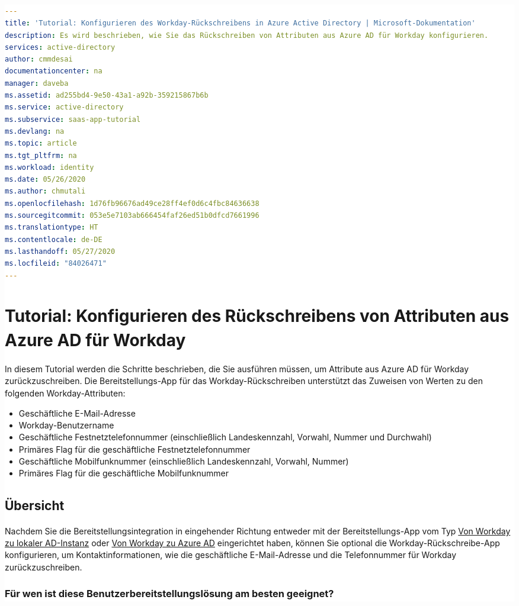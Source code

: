```yaml
---
title: 'Tutorial: Konfigurieren des Workday-Rückschreibens in Azure Active Directory | Microsoft-Dokumentation'
description: Es wird beschrieben, wie Sie das Rückschreiben von Attributen aus Azure AD für Workday konfigurieren.
services: active-directory
author: cmmdesai
documentationcenter: na
manager: daveba
ms.assetid: ad255bd4-9e50-43a1-a92b-359215867b6b
ms.service: active-directory
ms.subservice: saas-app-tutorial
ms.devlang: na
ms.topic: article
ms.tgt_pltfrm: na
ms.workload: identity
ms.date: 05/26/2020
ms.author: chmutali
ms.openlocfilehash: 1d76fb96676ad49ce28ff4ef0d6c4fbc84636638
ms.sourcegitcommit: 053e5e7103ab666454faf26ed51b0dfcd7661996
ms.translationtype: HT
ms.contentlocale: de-DE
ms.lasthandoff: 05/27/2020
ms.locfileid: "84026471"
---
```

# <a name="tutorial-configure-attribute-writeback-from-azure-ad-to-workday"></a>Tutorial: Konfigurieren des Rückschreibens von Attributen aus Azure AD für Workday
In diesem Tutorial werden die Schritte beschrieben, die Sie ausführen müssen, um Attribute aus Azure AD für Workday zurückzuschreiben. Die Bereitstellungs-App für das Workday-Rückschreiben unterstützt das Zuweisen von Werten zu den folgenden Workday-Attributen:
* Geschäftliche E-Mail-Adresse 
* Workday-Benutzername
* Geschäftliche Festnetztelefonnummer (einschließlich Landeskennzahl, Vorwahl, Nummer und Durchwahl)
* Primäres Flag für die geschäftliche Festnetztelefonnummer
* Geschäftliche Mobilfunknummer (einschließlich Landeskennzahl, Vorwahl, Nummer)
* Primäres Flag für die geschäftliche Mobilfunknummer

## <a name="overview"></a>Übersicht

Nachdem Sie die Bereitstellungsintegration in eingehender Richtung entweder mit der Bereitstellungs-App vom Typ [Von Workday zu lokaler AD-Instanz](workday-inbound-tutorial.md) oder [Von Workday zu Azure AD](workday-inbound-cloud-only-tutorial.md) eingerichtet haben, können Sie optional die Workday-Rückschreibe-App konfigurieren, um Kontaktinformationen, wie die geschäftliche E-Mail-Adresse und die Telefonnummer für Workday zurückzuschreiben. 

### <a name="who-is-this-user-provisioning-solution-best-suited-for"></a>Für wen ist diese Benutzerbereitstellungslösung am besten geeignet?
